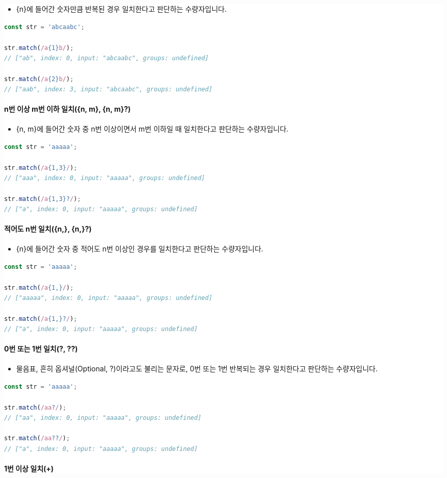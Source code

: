 - {n}에 들어간 숫자만큼 반복된 경우 일치한다고 판단하는 수량자입니다.

```javascript
const str = 'abcaabc';

str.match(/a{1}b/);
// ["ab", index: 0, input: "abcaabc", groups: undefined]

str.match(/a{2}b/);
// ["aab", index: 3, input: "abcaabc", groups: undefined]
```

#### n번 이상 m번 이하 일치({n, m}, {n, m}?)

- {n, m}에 들어간 숫자 중 n번 이상이면서 m번 이하일 때 일치한다고 판단하는 수량자입니다.

```javascript
const str = 'aaaaa';

str.match(/a{1,3}/);
// ["aaa", index: 0, input: "aaaaa", groups: undefined]

str.match(/a{1,3}?/);
// ["a", index: 0, input: "aaaaa", groups: undefined]
```

#### 적어도 n번 일치({n,}, {n,}?)

- {n}에 들어간 숫자 중 적어도 n번 이상인 경우를 일치한다고 판단하는 수량자입니다.

```javascript
const str = 'aaaaa';

str.match(/a{1,}/);
// ["aaaaa", index: 0, input: "aaaaa", groups: undefined]

str.match(/a{1,}?/);
// ["a", index: 0, input: "aaaaa", groups: undefined]
```

#### 0번 또는 1번 일치(?, ??)

- 물음표, 흔히 옵셔널(Optional, ?)이라고도 불리는 문자로, 0번 또는 1번 반복되는 경우 일치한다고 판단하는 수량자입니다.

```javascript
const str = 'aaaaa';

str.match(/aa?/);
// ["aa", index: 0, input: "aaaaa", groups: undefined]

str.match(/aa??/);
// ["a", index: 0, input: "aaaaa", groups: undefined]
```

#### 1번 이상 일치(+)

